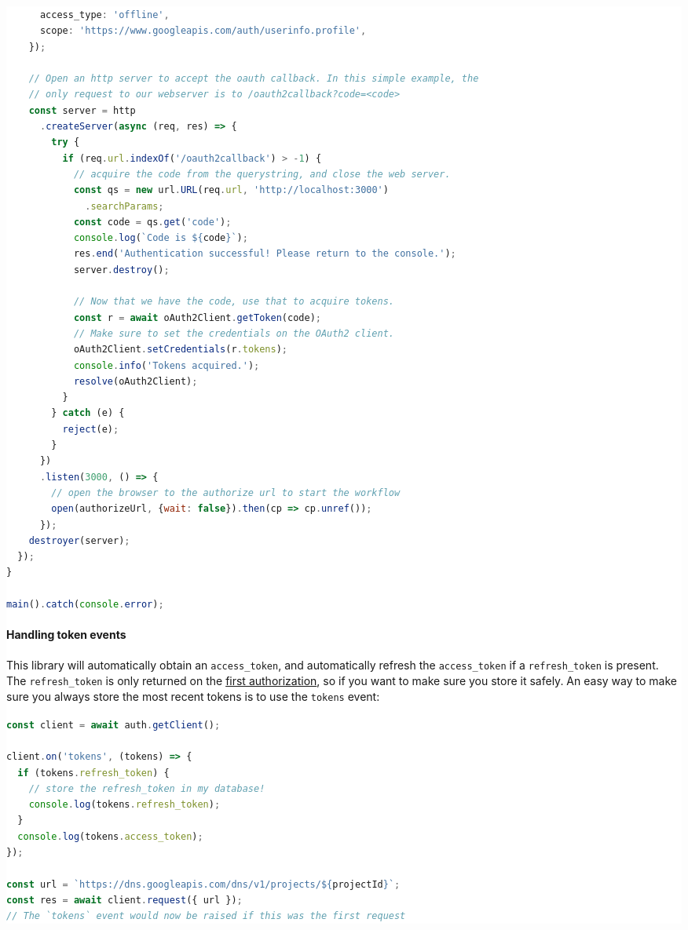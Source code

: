 ``` js
      access_type: 'offline',
      scope: 'https://www.googleapis.com/auth/userinfo.profile',
    });

    // Open an http server to accept the oauth callback. In this simple example, the
    // only request to our webserver is to /oauth2callback?code=<code>
    const server = http
      .createServer(async (req, res) => {
        try {
          if (req.url.indexOf('/oauth2callback') > -1) {
            // acquire the code from the querystring, and close the web server.
            const qs = new url.URL(req.url, 'http://localhost:3000')
              .searchParams;
            const code = qs.get('code');
            console.log(`Code is ${code}`);
            res.end('Authentication successful! Please return to the console.');
            server.destroy();

            // Now that we have the code, use that to acquire tokens.
            const r = await oAuth2Client.getToken(code);
            // Make sure to set the credentials on the OAuth2 client.
            oAuth2Client.setCredentials(r.tokens);
            console.info('Tokens acquired.');
            resolve(oAuth2Client);
          }
        } catch (e) {
          reject(e);
        }
      })
      .listen(3000, () => {
        // open the browser to the authorize url to start the workflow
        open(authorizeUrl, {wait: false}).then(cp => cp.unref());
      });
    destroyer(server);
  });
}

main().catch(console.error);
```

#### Handling token events

This library will automatically obtain an `access_token`, and automatically refresh the `access_token` if a `refresh_token` is present.  The `refresh_token` is only returned on the [first authorization](https://github.com/googleapis/google-api-nodejs-client/issues/750#issuecomment-304521450), so if you want to make sure you store it safely. An easy way to make sure you always store the most recent tokens is to use the `tokens` event:

```js
const client = await auth.getClient();

client.on('tokens', (tokens) => {
  if (tokens.refresh_token) {
    // store the refresh_token in my database!
    console.log(tokens.refresh_token);
  }
  console.log(tokens.access_token);
});

const url = `https://dns.googleapis.com/dns/v1/projects/${projectId}`;
const res = await client.request({ url });
// The `tokens` event would now be raised if this was the first request
```
